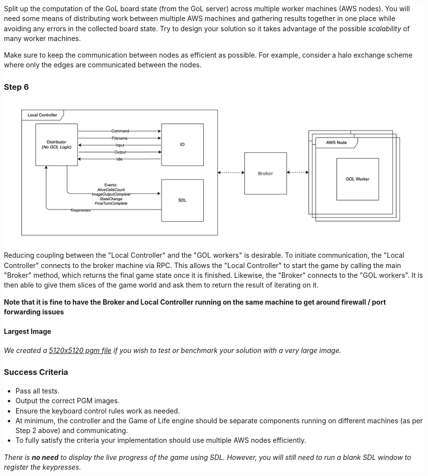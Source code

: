 Split up the computation of the GoL board state (from the GoL server) across
multiple worker machines (AWS nodes).  You will need some means of distributing
work between multiple AWS machines and gathering results together in one place
while avoiding any errors in the collected board state.  Try to design your
solution so it takes advantage of the possible *scalability* of many worker
machines.

Make sure to keep the communication between nodes as efficient as possible. For example, consider a halo exchange scheme where only the edges are communicated between the nodes.

### Step 6

![Step 6](content/cw_diagrams-Distributed_6.png)

Reducing coupling between the "Local Controller" and the "GOL workers" is desirable. To initiate communication, the "Local Controller" connects to the broker machine via RPC. This allows the "Local Controller" to start the game by calling the main "Broker" method, which returns the final game state once it is finished. Likewise, the "Broker" connects to the "GOL workers". It is then able to give them slices of the game world and ask them to return the result of iterating on it.

**Note that it is fine to have the Broker and Local Controller running on the same machine to get around firewall / port forwarding issues**

#### Largest Image

*We created a [5120x5120 pgm file](http://seis.bristol.ac.uk/~sh1670/5120x5120.pgm) if you wish to test or benchmark your solution with a very large image.*

### Success Criteria

- Pass all tests.
- Output the correct PGM images.
- Ensure the keyboard control rules work as needed.
- At minimum, the controller and the Game of Life engine should be separate
  components running on different machines (as per Step 2 above) and
communicating.
- To fully satisfy the criteria your implementation should use multiple AWS nodes efficiently.

*There is __no need__ to display the live progress of the game using SDL. However, you will still need to run a blank SDL window to register the keypresses.*
